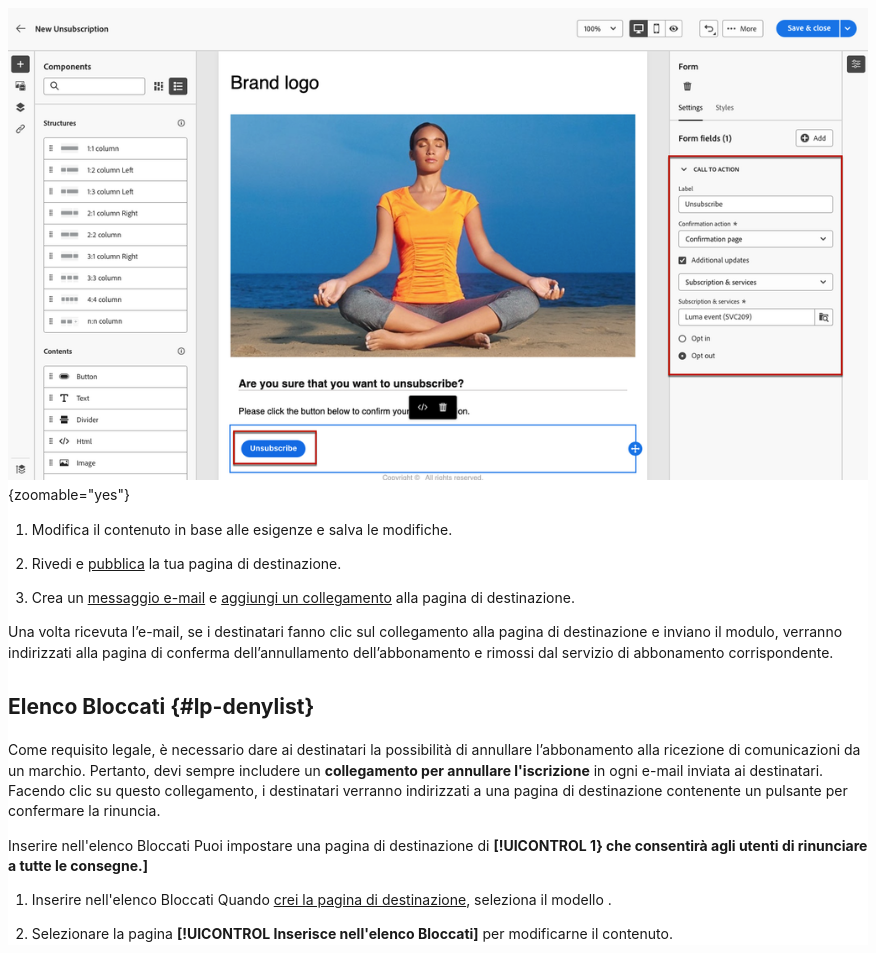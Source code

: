    ![Schermata che mostra l&#39;interfaccia di call-to-action per l&#39;annullamento dell&#39;abbonamento.](assets/lp-uc-unsubscription-call-to-action.png){zoomable="yes"}

1. Modifica il contenuto in base alle esigenze e salva le modifiche.

1. Rivedi e [pubblica](create-lp.md#publish-landing-page) la tua pagina di destinazione.

1. Crea un [messaggio e-mail](../email/create-email.md) e [aggiungi un collegamento](../email/message-tracking.md#insert-links) alla pagina di destinazione.

Una volta ricevuta l’e-mail, se i destinatari fanno clic sul collegamento alla pagina di destinazione e inviano il modulo, verranno indirizzati alla pagina di conferma dell’annullamento dell’abbonamento e rimossi dal servizio di abbonamento corrispondente.

## Elenco Bloccati {#lp-denylist}

Come requisito legale, è necessario dare ai destinatari la possibilità di annullare l’abbonamento alla ricezione di comunicazioni da un marchio. Pertanto, devi sempre includere un **collegamento per annullare l&#39;iscrizione** in ogni e-mail inviata ai destinatari. Facendo clic su questo collegamento, i destinatari verranno indirizzati a una pagina di destinazione contenente un pulsante per confermare la rinuncia.

Inserire nell&#39;elenco Bloccati Puoi impostare una pagina di destinazione di **[!UICONTROL 1&rbrace; che consentirà agli utenti di rinunciare a tutte le consegne.]**

1. Inserire nell&#39;elenco Bloccati Quando [crei la pagina di destinazione](create-lp.md#create-landing-page), seleziona il modello **&#x200B;**.

1. Selezionare la pagina **[!UICONTROL Inserisce nell&#39;elenco Bloccati]** per modificarne il contenuto.

